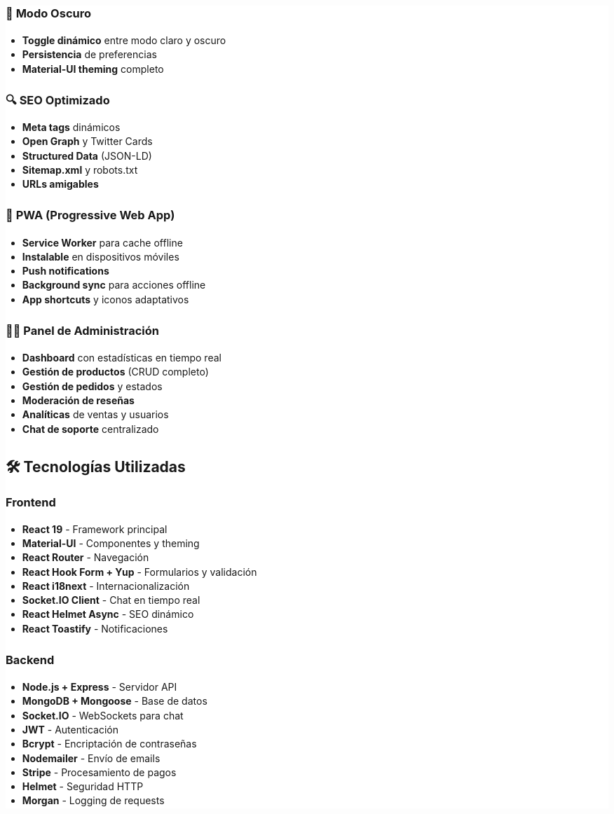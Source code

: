 ### 🌙 **Modo Oscuro**
- **Toggle dinámico** entre modo claro y oscuro
- **Persistencia** de preferencias
- **Material-UI theming** completo

### 🔍 **SEO Optimizado**
- **Meta tags** dinámicos
- **Open Graph** y Twitter Cards
- **Structured Data** (JSON-LD)
- **Sitemap.xml** y robots.txt
- **URLs amigables**

### 📱 **PWA (Progressive Web App)**
- **Service Worker** para cache offline
- **Instalable** en dispositivos móviles
- **Push notifications**
- **Background sync** para acciones offline
- **App shortcuts** y iconos adaptativos

### 👨‍💼 **Panel de Administración**
- **Dashboard** con estadísticas en tiempo real
- **Gestión de productos** (CRUD completo)
- **Gestión de pedidos** y estados
- **Moderación de reseñas**
- **Analíticas** de ventas y usuarios
- **Chat de soporte** centralizado

## 🛠️ Tecnologías Utilizadas

### Frontend
- **React 19** - Framework principal
- **Material-UI** - Componentes y theming
- **React Router** - Navegación
- **React Hook Form + Yup** - Formularios y validación
- **React i18next** - Internacionalización
- **Socket.IO Client** - Chat en tiempo real
- **React Helmet Async** - SEO dinámico
- **React Toastify** - Notificaciones

### Backend
- **Node.js + Express** - Servidor API
- **MongoDB + Mongoose** - Base de datos
- **Socket.IO** - WebSockets para chat
- **JWT** - Autenticación
- **Bcrypt** - Encriptación de contraseñas
- **Nodemailer** - Envío de emails
- **Stripe** - Procesamiento de pagos
- **Helmet** - Seguridad HTTP
- **Morgan** - Logging de requests
